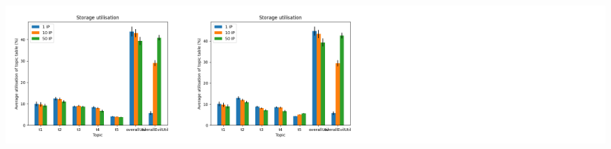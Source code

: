  <img src="../imgs/security_existing_topic/sybil_ips/topic3/storage_utilisation.png" width="30%" /> 
 <img src="../imgs/security_existing_topic/sybil_ips/topic5/storage_utilisation.png" width="30%" />
</p>
